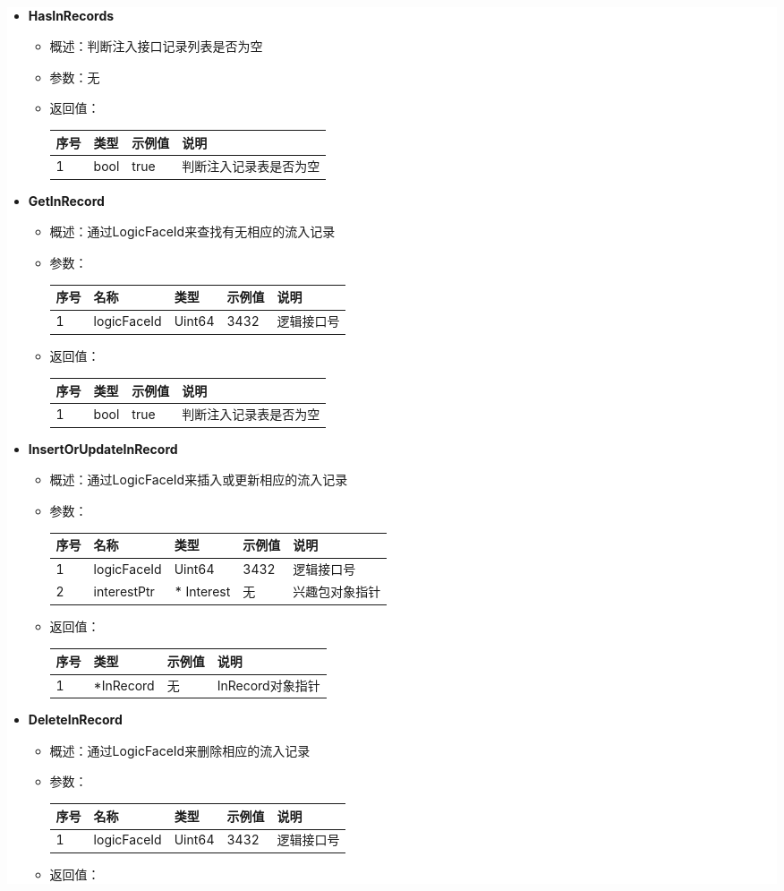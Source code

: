- **HasInRecords**

  - 概述：判断注入接口记录列表是否为空

  - 参数：无

  - 返回值：

    | 序号 | 类型 | 示例值 | 说明                   |
    | ---- | ---- | ------ | ---------------------- |
    | 1    | bool | true   | 判断注入记录表是否为空 |

- **GetInRecord**

  - 概述：通过LogicFaceId来查找有无相应的流入记录

  - 参数：

    | 序号 | 名称        | 类型   | 示例值 | 说明       |
    | ---- | ----------- | ------ | ------ | ---------- |
    | 1    | logicFaceId | Uint64 | 3432   | 逻辑接口号 |

  - 返回值：

    | 序号 | 类型 | 示例值 | 说明                   |
    | ---- | ---- | ------ | ---------------------- |
    | 1    | bool | true   | 判断注入记录表是否为空 |

- **InsertOrUpdateInRecord**

  - 概述：通过LogicFaceId来插入或更新相应的流入记录

  - 参数：

    | 序号 | 名称        | 类型       | 示例值 | 说明           |
    | ---- | ----------- | ---------- | ------ | -------------- |
    | 1    | logicFaceId | Uint64     | 3432   | 逻辑接口号     |
    | 2    | interestPtr | * Interest | 无     | 兴趣包对象指针 |

  - 返回值：

    | 序号 | 类型      | 示例值 | 说明             |
    | ---- | --------- | ------ | ---------------- |
    | 1    | *InRecord | 无     | InRecord对象指针 |

- **DeleteInRecord**

  - 概述：通过LogicFaceId来删除相应的流入记录 

  - 参数：

    | 序号 | 名称        | 类型   | 示例值 | 说明       |
    | ---- | ----------- | ------ | ------ | ---------- |
    | 1    | logicFaceId | Uint64 | 3432   | 逻辑接口号 |

  - 返回值：
